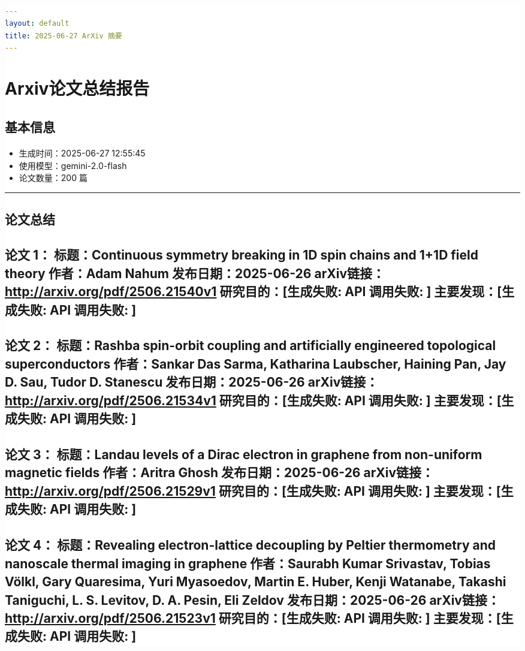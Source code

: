```yaml
---
layout: default
title: 2025-06-27 ArXiv 摘要
---
```


# Arxiv论文总结报告

## 基本信息
- 生成时间：2025-06-27 12:55:45
- 使用模型：gemini-2.0-flash
- 论文数量：200 篇

---

## 论文总结


论文 1：
标题：Continuous symmetry breaking in 1D spin chains and 1+1D field theory
作者：Adam Nahum
发布日期：2025-06-26
arXiv链接：http://arxiv.org/pdf/2506.21540v1
研究目的：[生成失败: API 调用失败: ]
主要发现：[生成失败: API 调用失败: ]
---

论文 2：
标题：Rashba spin-orbit coupling and artificially engineered topological superconductors
作者：Sankar Das Sarma, Katharina Laubscher, Haining Pan, Jay D. Sau, Tudor D. Stanescu
发布日期：2025-06-26
arXiv链接：http://arxiv.org/pdf/2506.21534v1
研究目的：[生成失败: API 调用失败: ]
主要发现：[生成失败: API 调用失败: ]
---

论文 3：
标题：Landau levels of a Dirac electron in graphene from non-uniform magnetic fields
作者：Aritra Ghosh
发布日期：2025-06-26
arXiv链接：http://arxiv.org/pdf/2506.21529v1
研究目的：[生成失败: API 调用失败: ]
主要发现：[生成失败: API 调用失败: ]
---

论文 4：
标题：Revealing electron-lattice decoupling by Peltier thermometry and nanoscale thermal imaging in graphene
作者：Saurabh Kumar Srivastav, Tobias Völkl, Gary Quaresima, Yuri Myasoedov, Martin E. Huber, Kenji Watanabe, Takashi Taniguchi, L. S. Levitov, D. A. Pesin, Eli Zeldov
发布日期：2025-06-26
arXiv链接：http://arxiv.org/pdf/2506.21523v1
研究目的：[生成失败: API 调用失败: ]
主要发现：[生成失败: API 调用失败: ]
---
